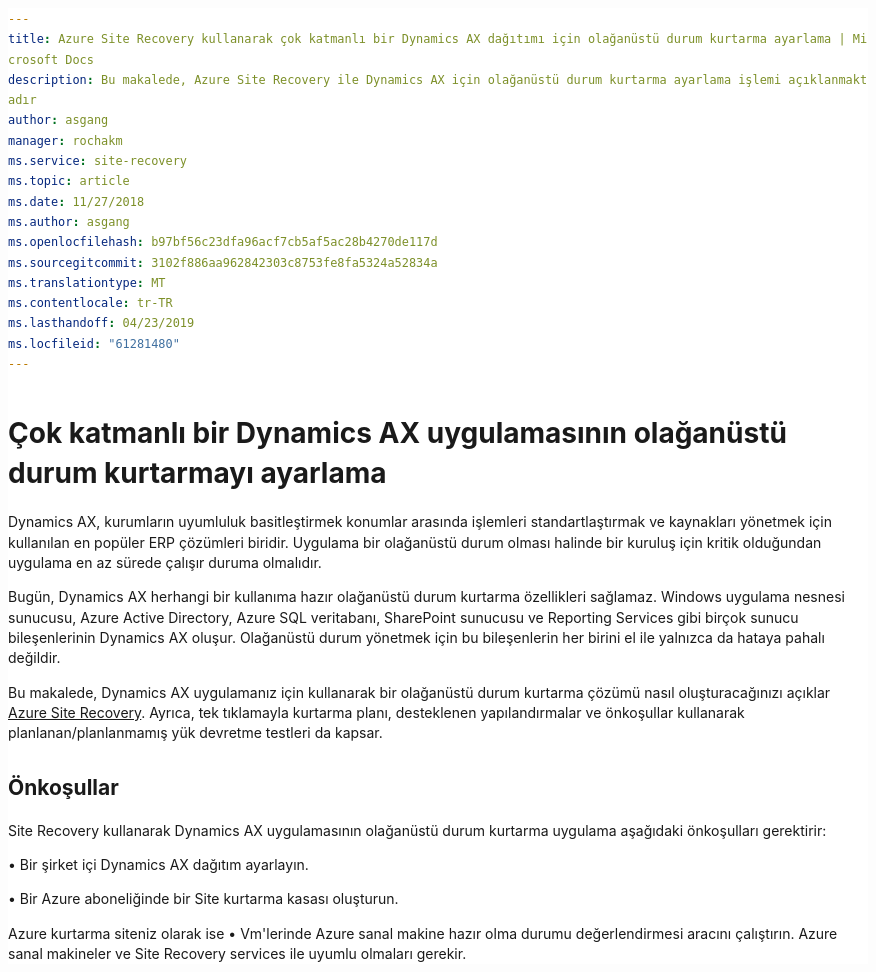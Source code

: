 ```yaml
---
title: Azure Site Recovery kullanarak çok katmanlı bir Dynamics AX dağıtımı için olağanüstü durum kurtarma ayarlama | Microsoft Docs
description: Bu makalede, Azure Site Recovery ile Dynamics AX için olağanüstü durum kurtarma ayarlama işlemi açıklanmaktadır
author: asgang
manager: rochakm
ms.service: site-recovery
ms.topic: article
ms.date: 11/27/2018
ms.author: asgang
ms.openlocfilehash: b97bf56c23dfa96acf7cb5af5ac28b4270de117d
ms.sourcegitcommit: 3102f886aa962842303c8753fe8fa5324a52834a
ms.translationtype: MT
ms.contentlocale: tr-TR
ms.lasthandoff: 04/23/2019
ms.locfileid: "61281480"
---
```

# <a name="set-up-disaster-recovery-for-a-multitier-dynamics-ax-application"></a>Çok katmanlı bir Dynamics AX uygulamasının olağanüstü durum kurtarmayı ayarlama   




 Dynamics AX, kurumların uyumluluk basitleştirmek konumlar arasında işlemleri standartlaştırmak ve kaynakları yönetmek için kullanılan en popüler ERP çözümleri biridir. Uygulama bir olağanüstü durum olması halinde bir kuruluş için kritik olduğundan uygulama en az sürede çalışır duruma olmalıdır.

Bugün, Dynamics AX herhangi bir kullanıma hazır olağanüstü durum kurtarma özellikleri sağlamaz. Windows uygulama nesnesi sunucusu, Azure Active Directory, Azure SQL veritabanı, SharePoint sunucusu ve Reporting Services gibi birçok sunucu bileşenlerinin Dynamics AX oluşur. Olağanüstü durum yönetmek için bu bileşenlerin her birini el ile yalnızca da hataya pahalı değildir.

Bu makalede, Dynamics AX uygulamanız için kullanarak bir olağanüstü durum kurtarma çözümü nasıl oluşturacağınızı açıklar [Azure Site Recovery](site-recovery-overview.md). Ayrıca, tek tıklamayla kurtarma planı, desteklenen yapılandırmalar ve önkoşullar kullanarak planlanan/planlanmamış yük devretme testleri da kapsar.



## <a name="prerequisites"></a>Önkoşullar

Site Recovery kullanarak Dynamics AX uygulamasının olağanüstü durum kurtarma uygulama aşağıdaki önkoşulları gerektirir:

• Bir şirket içi Dynamics AX dağıtım ayarlayın.

• Bir Azure aboneliğinde bir Site kurtarma kasası oluşturun.

Azure kurtarma siteniz olarak ise • Vm'lerinde Azure sanal makine hazır olma durumu değerlendirmesi aracını çalıştırın. Azure sanal makineler ve Site Recovery services ile uyumlu olmaları gerekir.
